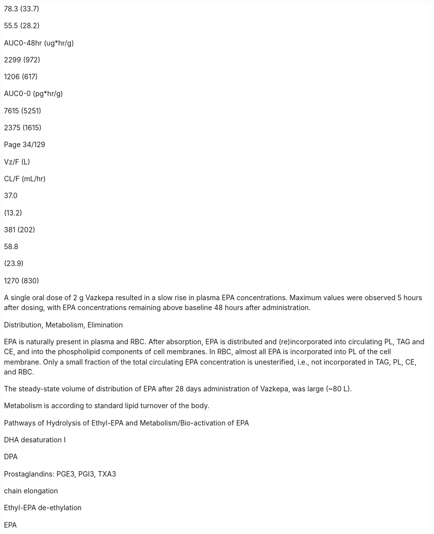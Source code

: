 78.3 (33.7)

55.5 (28.2)

AUC0-48hr (ug*hr/g)

2299 (972)

1206 (617)

AUC0-0 (pg*hr/g)

7615 (5251)

2375 (1615)

Page 34/129

Vz/F (L)

CL/F (mL/hr)

37.0

(13.2)

381 (202)

58.8

(23.9)

1270 (830)

A single oral dose of 2 g Vazkepa resulted in a slow rise in plasma EPA concentrations. Maximum values were observed 5 hours after dosing, with EPA concentrations remaining above baseline 48 hours after administration.

Distribution, Metabolism, Elimination

EPA is naturally present in plasma and RBC. After absorption, EPA is distributed and (re)incorporated into circulating PL, TAG and CE, and into the phospholipid components of cell membranes. In RBC, almost all EPA is incorporated into PL of the cell membrane. Only a small fraction of the total circulating EPA concentration is unesterified, i.e., not incorporated in TAG, PL, CE, and RBC.

The steady-state volume of distribution of EPA after 28 days administration of Vazkepa, was large (~80 L).

Metabolism is according to standard lipid turnover of the body.

Pathways of Hydrolysis of Ethyl-EPA and Metabolism/Bio-activation of EPA

DHA desaturation I

DPA

Prostaglandins: PGE3, PGI3, TXA3

chain elongation

Ethyl-EPA de-ethylation

EPA
